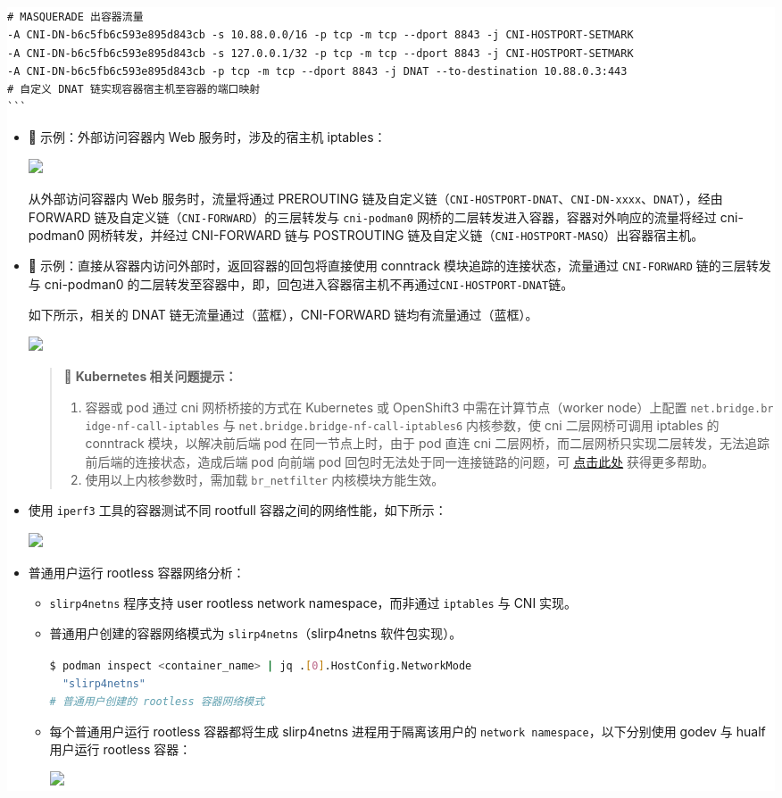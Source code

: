     # MASQUERADE 出容器流量
    -A CNI-DN-b6c5fb6c593e895d843cb -s 10.88.0.0/16 -p tcp -m tcp --dport 8843 -j CNI-HOSTPORT-SETMARK
    -A CNI-DN-b6c5fb6c593e895d843cb -s 127.0.0.1/32 -p tcp -m tcp --dport 8843 -j CNI-HOSTPORT-SETMARK
    -A CNI-DN-b6c5fb6c593e895d843cb -p tcp -m tcp --dport 8843 -j DNAT --to-destination 10.88.0.3:443
    # 自定义 DNAT 链实现容器宿主机至容器的端口映射
    ```

  - 🚀 示例：外部访问容器内 Web 服务时，涉及的宿主机 iptables：

    ![](D:\Linux操作系统与编程语言汇总\Typora文档汇总\Container\pictures\Podman容器使用与原理\external-access-container-web-service-iptables.jpg)
    
    从外部访问容器内 Web 服务时，流量将通过 PREROUTING 链及自定义链（`CNI-HOSTPORT-DNAT`、`CNI-DN-xxxx`、`DNAT`），经由 FORWARD 链及自定义链（`CNI-FORWARD`）的三层转发与 `cni-podman0` 网桥的二层转发进入容器，容器对外响应的流量将经过 cni-podman0 网桥转发，并经过 CNI-FORWARD 链与 POSTROUTING 链及自定义链（`CNI-HOSTPORT-MASQ`）出容器宿主机。
    
  - 🚀 示例：直接从容器内访问外部时，返回容器的回包将直接使用 conntrack 模块追踪的连接状态，流量通过 `CNI-FORWARD` 链的三层转发与 cni-podman0 的二层转发至容器中，即，回包进入容器宿主机不再通过`CNI-HOSTPORT-DNAT`链。

    如下所示，相关的 DNAT 链无流量通过（蓝框），CNI-FORWARD 链均有流量通过（蓝框）。

    ![](D:\Linux操作系统与编程语言汇总\Typora文档汇总\Container\pictures\Podman容器使用与原理\container-access-external-iptables.jpg)

    > 📌 **Kubernetes 相关问题提示：**
    >
    > 1. 容器或 pod 通过 cni 网桥桥接的方式在 Kubernetes 或 OpenShift3 中需在计算节点（worker node）上配置 `net.bridge.bridge-nf-call-iptables` 与 `net.bridge.bridge-nf-call-iptables6` 内核参数，使 cni 二层网桥可调用 iptables 的 conntrack 模块，以解决前后端 pod 在同一节点上时，由于 pod 直连 cni 二层网桥，而二层网桥只实现二层转发，无法追踪前后端的连接状态，造成后端 pod 向前端 pod 回包时无法处于同一连接链路的问题，可 [点击此处](https://imroc.cc/k8s/faq/why-enable-bridge-nf-call-iptables/) 获得更多帮助。
    > 2. 使用以上内核参数时，需加载 `br_netfilter` 内核模块方能生效。
    
  - 使用 `iperf3` 工具的容器测试不同 rootfull 容器之间的网络性能，如下所示：

    ![](D:\Linux操作系统与编程语言汇总\Typora文档汇总\Container\pictures\Podman容器使用与原理\rootfull-container-to-container-bandwidth.jpg)

- 普通用户运行 rootless 容器网络分析：

  - `slirp4netns` 程序支持 user rootless network namespace，而非通过 `iptables` 与 CNI 实现。

  - 普通用户创建的容器网络模式为 `slirp4netns`（slirp4netns 软件包实现）。

    ```bash
    $ podman inspect <container_name> | jq .[0].HostConfig.NetworkMode
      "slirp4netns"
    # 普通用户创建的 rootless 容器网络模式
    ```
    
  - 每个普通用户运行 rootless 容器都将生成 slirp4netns 进程用于隔离该用户的 `network namespace`，以下分别使用 godev 与 hualf 用户运行 rootless 容器：
  
    ![](D:\Linux操作系统与编程语言汇总\Typora文档汇总\Container\pictures\Podman容器使用与原理\godev-rootless-container.jpg)
  